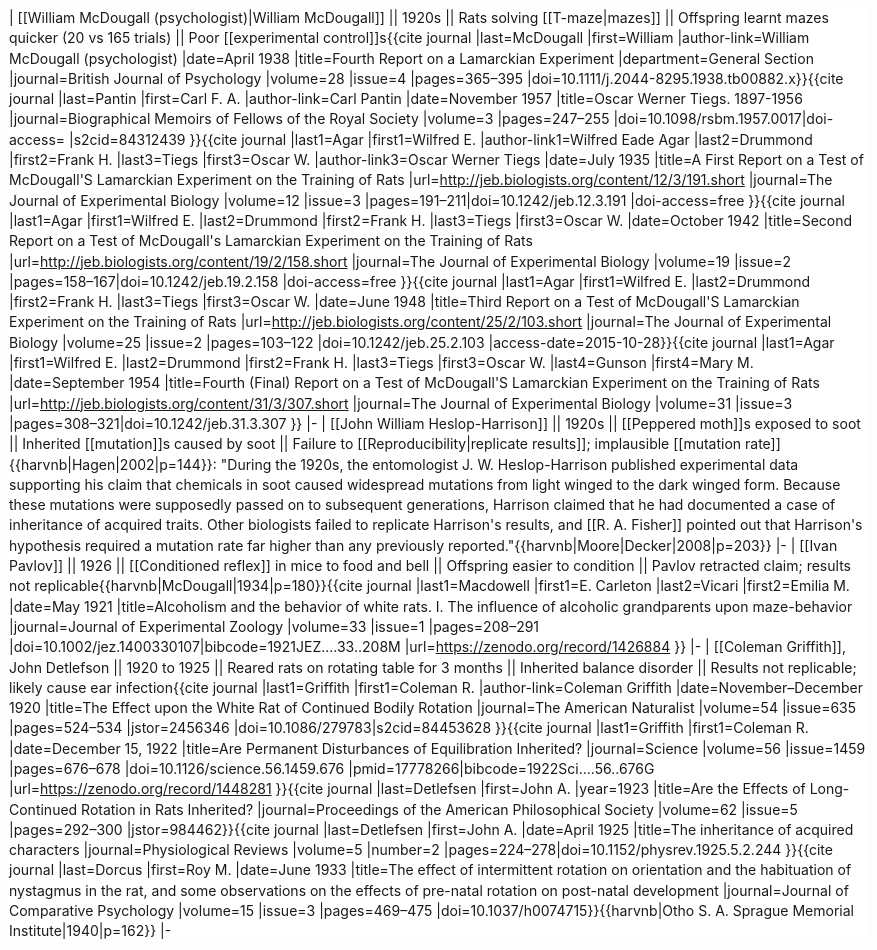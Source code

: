 | [[William McDougall (psychologist)|William McDougall]] || 1920s || Rats solving [[T-maze|mazes]] || Offspring learnt mazes quicker (20 vs 165 trials) || Poor [[experimental control]]s<ref>{{cite journal |last=McDougall |first=William |author-link=William McDougall (psychologist) |date=April 1938 |title=Fourth Report on a Lamarckian Experiment |department=General Section |journal=British Journal of Psychology |volume=28 |issue=4 |pages=365–395 |doi=10.1111/j.2044-8295.1938.tb00882.x}}</ref><ref>{{cite journal |last=Pantin |first=Carl F. A. |author-link=Carl Pantin |date=November 1957 |title=Oscar Werner Tiegs. 1897-1956 |journal=Biographical Memoirs of Fellows of the Royal Society |volume=3 |pages=247–255 |doi=10.1098/rsbm.1957.0017|doi-access= |s2cid=84312439 }}</ref><ref>{{cite journal |last1=Agar |first1=Wilfred E. |author-link1=Wilfred Eade Agar |last2=Drummond |first2=Frank H. |last3=Tiegs |first3=Oscar W. |author-link3=Oscar Werner Tiegs |date=July 1935 |title=A First Report on a Test of McDougall'S Lamarckian Experiment on the Training of Rats |url=http://jeb.biologists.org/content/12/3/191.short |journal=The Journal of Experimental Biology |volume=12 |issue=3 |pages=191–211|doi=10.1242/jeb.12.3.191 |doi-access=free }}</ref><ref>{{cite journal |last1=Agar |first1=Wilfred E. |last2=Drummond |first2=Frank H. |last3=Tiegs |first3=Oscar W. |date=October 1942 |title=Second Report on a Test of McDougall's Lamarckian Experiment on the Training of Rats |url=http://jeb.biologists.org/content/19/2/158.short |journal=The Journal of Experimental Biology |volume=19 |issue=2 |pages=158–167|doi=10.1242/jeb.19.2.158 |doi-access=free }}</ref><ref>{{cite journal |last1=Agar |first1=Wilfred E. |last2=Drummond |first2=Frank H. |last3=Tiegs |first3=Oscar W. |date=June 1948 |title=Third Report on a Test of McDougall'S Lamarckian Experiment on the Training of Rats |url=http://jeb.biologists.org/content/25/2/103.short |journal=The Journal of Experimental Biology |volume=25 |issue=2 |pages=103–122 |doi=10.1242/jeb.25.2.103 |access-date=2015-10-28}}</ref><ref>{{cite journal |last1=Agar |first1=Wilfred E. |last2=Drummond |first2=Frank H. |last3=Tiegs |first3=Oscar W. |last4=Gunson |first4=Mary M. |date=September 1954 |title=Fourth (Final) Report on a Test of McDougall'S Lamarckian Experiment on the Training of Rats |url=http://jeb.biologists.org/content/31/3/307.short |journal=The Journal of Experimental Biology |volume=31 |issue=3 |pages=308–321|doi=10.1242/jeb.31.3.307 }}</ref><ref name="Medawar 1985 168"/>
|-
| [[John William Heslop-Harrison]] || 1920s || [[Peppered moth]]s exposed to soot || Inherited [[mutation]]s caused by soot || Failure to [[Reproducibility|replicate results]]; implausible [[mutation rate]]<ref>{{harvnb|Hagen|2002|p=144}}: "During the 1920s, the entomologist J. W. Heslop-Harrison published experimental data supporting his claim that chemicals in soot caused widespread mutations from light winged to the dark winged form. Because these mutations were supposedly passed on to subsequent generations, Harrison claimed that he had documented a case of inheritance of acquired traits. Other biologists failed to replicate Harrison's results, and [[R. A. Fisher]] pointed out that Harrison's hypothesis required a mutation rate far higher than any previously reported."</ref><ref>{{harvnb|Moore|Decker|2008|p=203}}</ref>
|-
| [[Ivan Pavlov]] || 1926 || [[Conditioned reflex]] in mice to food and bell || Offspring easier to condition || Pavlov retracted claim; results not replicable<ref>{{harvnb|McDougall|1934|p=180}}</ref><ref>{{cite journal |last1=Macdowell |first1=E. Carleton |last2=Vicari |first2=Emilia M. |date=May 1921 |title=Alcoholism and the behavior of white rats. I. The influence of alcoholic grandparents upon maze-behavior |journal=Journal of Experimental Zoology |volume=33 |issue=1 |pages=208–291 |doi=10.1002/jez.1400330107|bibcode=1921JEZ....33..208M |url=https://zenodo.org/record/1426884 }}</ref>
|-
| [[Coleman Griffith]], John Detlefson || 1920 to 1925 || Reared rats on rotating table for 3 months || Inherited balance disorder || Results not replicable; likely cause ear infection<ref>{{cite journal |last1=Griffith |first1=Coleman R. |author-link=Coleman Griffith |date=November–December 1920 |title=The Effect upon the White Rat of Continued Bodily Rotation |journal=The American Naturalist |volume=54 |issue=635 |pages=524–534 |jstor=2456346 |doi=10.1086/279783|s2cid=84453628 }}</ref><ref>{{cite journal |last1=Griffith |first1=Coleman R. |date=December 15, 1922 |title=Are Permanent Disturbances of Equilibration Inherited? |journal=Science |volume=56 |issue=1459 |pages=676–678 |doi=10.1126/science.56.1459.676 |pmid=17778266|bibcode=1922Sci....56..676G |url=https://zenodo.org/record/1448281 }}</ref><ref>{{cite journal |last=Detlefsen |first=John A. |year=1923 |title=Are the Effects of Long-Continued Rotation in Rats Inherited? |journal=Proceedings of the American Philosophical Society |volume=62 |issue=5 |pages=292–300 |jstor=984462}}</ref><ref>{{cite journal |last=Detlefsen |first=John A. |date=April 1925 |title=The inheritance of acquired characters |journal=Physiological Reviews |volume=5 |number=2 |pages=224–278|doi=10.1152/physrev.1925.5.2.244 }}</ref><ref>{{cite journal |last=Dorcus |first=Roy M. |date=June 1933 |title=The effect of intermittent rotation on orientation and the habituation of nystagmus in the rat, and some observations on the effects of pre-natal rotation on post-natal development |journal=Journal of Comparative Psychology |volume=15 |issue=3 |pages=469–475 |doi=10.1037/h0074715}}</ref><ref>{{harvnb|Otho S. A. Sprague Memorial Institute|1940|p=162}}</ref>
|-